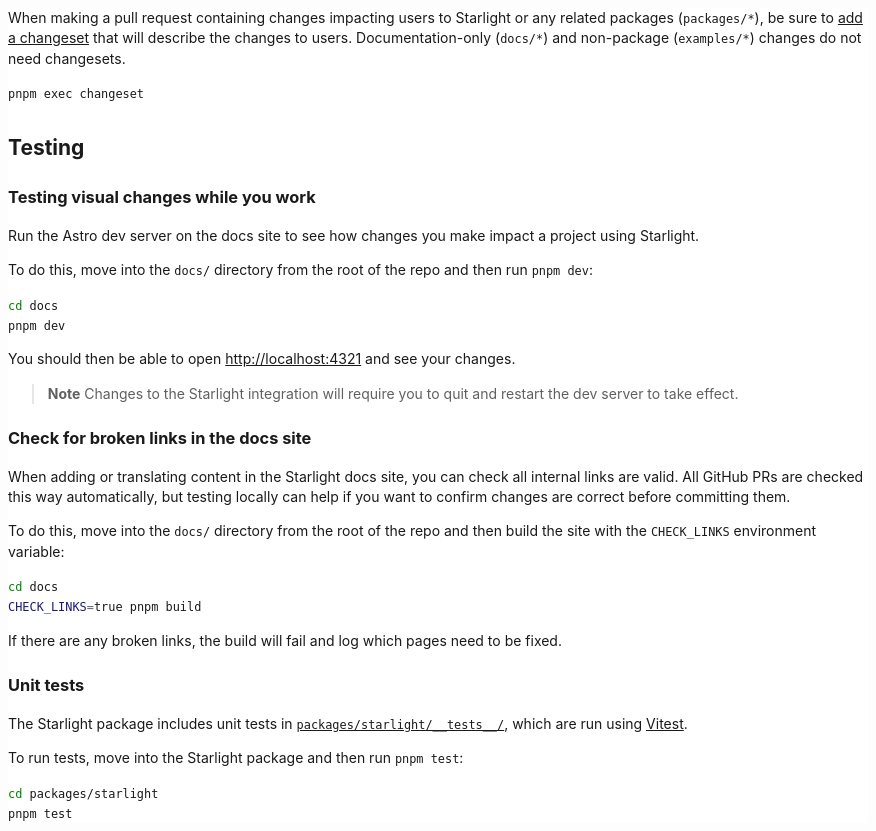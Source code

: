 When making a pull request containing changes impacting users to Starlight or any related packages (`packages/*`), be sure to [add a changeset](https://github.com/changesets/changesets/blob/main/docs/adding-a-changeset.md#i-am-in-a-multi-package-repository-a-mono-repo) that will describe the changes to users.
Documentation-only (`docs/*`) and non-package (`examples/*`) changes do not need changesets.

```sh
pnpm exec changeset
```

## Testing

### Testing visual changes while you work

Run the Astro dev server on the docs site to see how changes you make impact a project using Starlight.

To do this, move into the `docs/` directory from the root of the repo and then run `pnpm dev`:

```sh
cd docs
pnpm dev
```

You should then be able to open <http://localhost:4321> and see your changes.

> **Note**
> Changes to the Starlight integration will require you to quit and restart the dev server to take effect.

### Check for broken links in the docs site

When adding or translating content in the Starlight docs site, you can check all internal links are valid.
All GitHub PRs are checked this way automatically, but testing locally can help if you want to confirm changes are correct before committing them.

To do this, move into the `docs/` directory from the root of the repo and then build the site with the `CHECK_LINKS` environment variable:

```sh
cd docs
CHECK_LINKS=true pnpm build
```

If there are any broken links, the build will fail and log which pages need to be fixed.

### Unit tests

The Starlight package includes unit tests in [`packages/starlight/__tests__/`](./packages/starlight/__tests__/), which are run using [Vitest][vitest].

To run tests, move into the Starlight package and then run `pnpm test`:

```sh
cd packages/starlight
pnpm test
```


[discord]: https://astro.build/chat
[issues]: https://github.com/withastro/starlight/issues
[sl]: https://github.com/withastro/starlight/pulls
[pulls]: https://github.com/withastro/starlight/pulls
[new-issue]: https://github.com/withastro/starlight/issues/new/choose
[pr-docs]: https://docs.github.com/en/get-started/quickstart/contributing-to-projects#making-a-pull-request
[gfi]: https://github.com/withastro/starlight/issues?q=is%3Aissue+is%3Aopen+label%3A%22good+first+issue%22+
[api-docs]: https://docs.astro.build/en/reference/integrations-reference/
[vitest]: https://vitest.dev/
[playwright]: https://playwright.dev/
